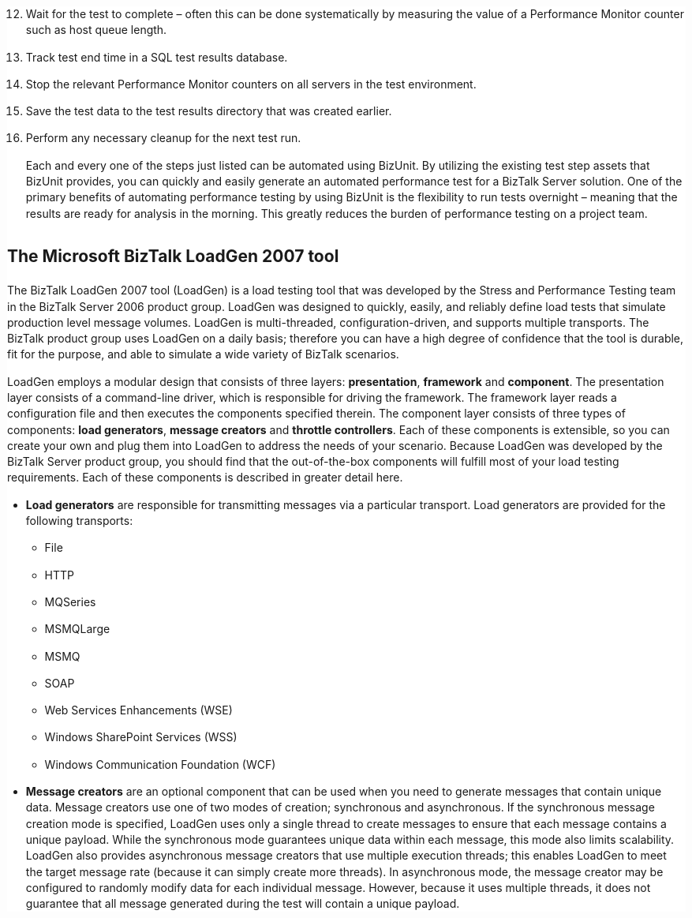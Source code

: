 12. Wait for the test to complete – often this can be done systematically by measuring the value of a Performance Monitor counter such as host queue length.

13. Track test end time in a SQL test results database.

14. Stop the relevant Performance Monitor counters on all servers in the test environment.

15. Save the test data to the test results directory that was created earlier.

16. Perform any necessary cleanup for the next test run.

    Each and every one of the steps just listed can be automated using BizUnit. By utilizing the existing test step assets that BizUnit provides, you can quickly and easily generate an automated performance test for a BizTalk Server solution. One of the primary benefits of automating performance testing by using BizUnit is the flexibility to run tests overnight – meaning that the results are ready for analysis in the morning. This greatly reduces the burden of performance testing on a project team.

## The Microsoft BizTalk LoadGen 2007 tool
 The BizTalk LoadGen 2007 tool (LoadGen) is a load testing tool that was developed by the Stress and Performance Testing team in the BizTalk Server 2006 product group. LoadGen was designed to quickly, easily, and reliably define load tests that simulate production level message volumes. LoadGen is multi-threaded, configuration-driven, and supports multiple transports. The BizTalk product group uses LoadGen on a daily basis; therefore you can have a high degree of confidence that the tool is durable, fit for the purpose, and able to simulate a wide variety of BizTalk scenarios.

 LoadGen employs a modular design that consists of three layers: **presentation**, **framework** and **component**. The presentation layer consists of a command-line driver, which is responsible for driving the framework. The framework layer reads a configuration file and then executes the components specified therein. The component layer consists of three types of components: **load generators**, **message creators** and **throttle controllers**. Each of these components is extensible, so you can create your own and plug them into LoadGen to address the needs of your scenario. Because LoadGen was developed by the BizTalk Server product group, you should find that the out-of-the-box components will fulfill most of your load testing requirements. Each of these components is described in greater detail here.

- **Load generators** are responsible for transmitting messages via a particular transport. Load generators are provided for the following transports:

  -   File

  -   HTTP

  -   MQSeries

  -   MSMQLarge

  -   MSMQ

  -   SOAP

  -   Web Services Enhancements (WSE)

  -   Windows SharePoint Services (WSS)

  -   Windows Communication Foundation (WCF)

- **Message creators** are an optional component that can be used when you need to generate messages that contain unique data. Message creators use one of two modes of creation; synchronous and asynchronous. If the synchronous message creation mode is specified, LoadGen uses only a single thread to create messages to ensure that each message contains a unique payload. While the synchronous mode guarantees unique data within each message, this mode also limits scalability. LoadGen also provides asynchronous message creators that use multiple execution threads; this enables LoadGen to meet the target message rate (because it can simply create more threads). In asynchronous mode, the message creator may be configured to randomly modify data for each individual message. However, because it uses multiple threads, it does not guarantee that all message generated during the test will contain a unique payload.
